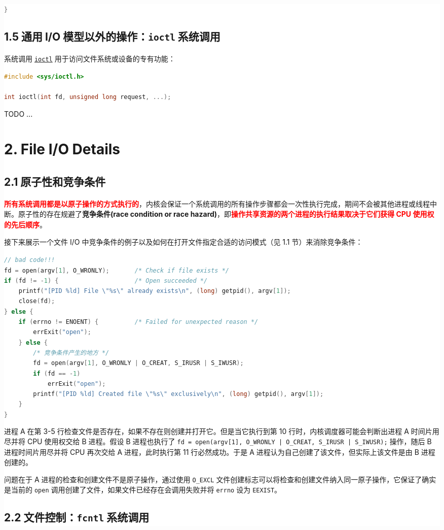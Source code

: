 ```c
}
```

## 1.5 通用 I/O 模型以外的操作：`ioctl` 系统调用

系统调用 [`ioctl`](https://man7.org/linux/man-pages/man2/ioctl.2.html#DESCRIPTION) 用于访问文件系统或设备的专有功能：

```c
#include <sys/ioctl.h>

int ioctl(int fd, unsigned long request, ...);
```

TODO ...

# 2. File I/O Details

## 2.1 原子性和竞争条件

<font color=red>**所有系统调用都是以原子操作的方式执行的**</font>，内核会保证一个系统调用的所有操作步骤都会一次性执行完成，期间不会被其他进程或线程中断。原子性的存在规避了**竞争条件(race condition or race hazard)**，即<font color=red>**操作共享资源的两个进程的执行结果取决于它们获得 CPU 使用权的先后顺序**</font>。

接下来展示一个文件 I/O 中竞争条件的例子以及如何在打开文件指定合适的访问模式（见 1.1 节）来消除竞争条件：

```c
// bad code!!!
fd = open(argv[1], O_WRONLY);       /* Check if file exists */
if (fd != -1) {                     /* Open succeeded */
    printf("[PID %ld] File \"%s\" already exists\n", (long) getpid(), argv[1]);
    close(fd);
} else {
    if (errno != ENOENT) {          /* Failed for unexpected reason */
        errExit("open");
    } else {
        /* 竞争条件产生的地方 */
        fd = open(argv[1], O_WRONLY | O_CREAT, S_IRUSR | S_IWUSR);
        if (fd == -1)
            errExit("open");
        printf("[PID %ld] Created file \"%s\" exclusively\n", (long) getpid(), argv[1]);
    }
}
```

进程 A 在第 3-5 行检查文件是否存在，如果不存在则创建并打开它。但是当它执行到第 10 行时，内核调度器可能会判断出进程 A 时间片用尽并将 CPU 使用权交给 B 进程。假设 B 进程也执行了 `fd = open(argv[1], O_WRONLY | O_CREAT, S_IRUSR | S_IWUSR);` 操作，随后 B 进程时间片用尽并将 CPU 再次交给 A 进程，此时执行第 11 行必然成功。于是 A 进程认为自己创建了该文件，但实际上该文件是由 B 进程创建的。

问题在于 A 进程的检查和创建文件不是原子操作，通过使用 `O_EXCL` 文件创建标志可以将检查和创建文件纳入同一原子操作，它保证了确实是当前的 `open` 调用创建了文件，如果文件已经存在会调用失败并将 `errno` 设为 `EEXIST`。

## 2.2 文件控制：`fcntl` 系统调用
